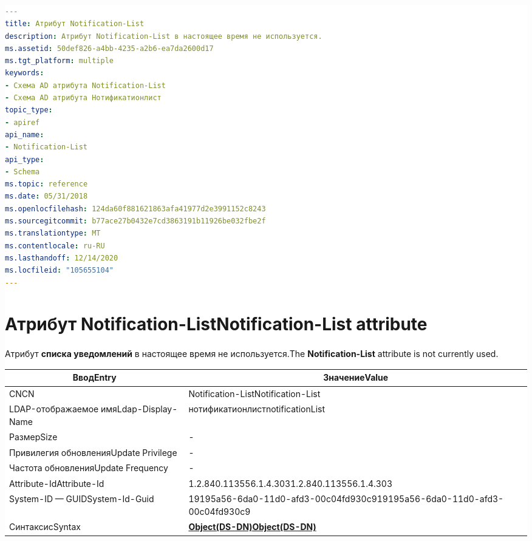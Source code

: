 ```yaml
---
title: Атрибут Notification-List
description: Атрибут Notification-List в настоящее время не используется.
ms.assetid: 50def826-a4bb-4235-a2b6-ea7da2600d17
ms.tgt_platform: multiple
keywords:
- Схема AD атрибута Notification-List
- Схема AD атрибута Нотификатионлист
topic_type:
- apiref
api_name:
- Notification-List
api_type:
- Schema
ms.topic: reference
ms.date: 05/31/2018
ms.openlocfilehash: 124da60f881621863afa41977d2e3991152c8243
ms.sourcegitcommit: b77ace27b0432e7cd3863191b11926be032fbe2f
ms.translationtype: MT
ms.contentlocale: ru-RU
ms.lasthandoff: 12/14/2020
ms.locfileid: "105655104"
---
```

# <a name="notification-list-attribute"></a><span data-ttu-id="52f4a-105">Атрибут Notification-List</span><span class="sxs-lookup"><span data-stu-id="52f4a-105">Notification-List attribute</span></span>

<span data-ttu-id="52f4a-106">Атрибут **списка уведомлений** в настоящее время не используется.</span><span class="sxs-lookup"><span data-stu-id="52f4a-106">The **Notification-List** attribute is not currently used.</span></span>



| <span data-ttu-id="52f4a-107">Ввод</span><span class="sxs-lookup"><span data-stu-id="52f4a-107">Entry</span></span> | <span data-ttu-id="52f4a-108">Значение</span><span class="sxs-lookup"><span data-stu-id="52f4a-108">Value</span></span> |
|-------------------|-----------------------------------------|
| <span data-ttu-id="52f4a-109">CN</span><span class="sxs-lookup"><span data-stu-id="52f4a-109">CN</span></span>                | <span data-ttu-id="52f4a-110">Notification-List</span><span class="sxs-lookup"><span data-stu-id="52f4a-110">Notification-List</span></span>                       |
| <span data-ttu-id="52f4a-111">LDAP-отображаемое имя</span><span class="sxs-lookup"><span data-stu-id="52f4a-111">Ldap-Display-Name</span></span> | <span data-ttu-id="52f4a-112">нотификатионлист</span><span class="sxs-lookup"><span data-stu-id="52f4a-112">notificationList</span></span>                        |
| <span data-ttu-id="52f4a-113">Размер</span><span class="sxs-lookup"><span data-stu-id="52f4a-113">Size</span></span>              | \-                                      |
| <span data-ttu-id="52f4a-114">Привилегия обновления</span><span class="sxs-lookup"><span data-stu-id="52f4a-114">Update Privilege</span></span>  | \-                                      |
| <span data-ttu-id="52f4a-115">Частота обновления</span><span class="sxs-lookup"><span data-stu-id="52f4a-115">Update Frequency</span></span>  | \-                                      |
| <span data-ttu-id="52f4a-116">Attribute-Id</span><span class="sxs-lookup"><span data-stu-id="52f4a-116">Attribute-Id</span></span>      | <span data-ttu-id="52f4a-117">1.2.840.113556.1.4.303</span><span class="sxs-lookup"><span data-stu-id="52f4a-117">1.2.840.113556.1.4.303</span></span>                  |
| <span data-ttu-id="52f4a-118">System-ID — GUID</span><span class="sxs-lookup"><span data-stu-id="52f4a-118">System-Id-Guid</span></span>    | <span data-ttu-id="52f4a-119">19195a56-6da0-11d0-afd3-00c04fd930c9</span><span class="sxs-lookup"><span data-stu-id="52f4a-119">19195a56-6da0-11d0-afd3-00c04fd930c9</span></span>    |
| <span data-ttu-id="52f4a-120">Синтаксис</span><span class="sxs-lookup"><span data-stu-id="52f4a-120">Syntax</span></span>            | [<span data-ttu-id="52f4a-121">**Object(DS-DN)**</span><span class="sxs-lookup"><span data-stu-id="52f4a-121">**Object(DS-DN)**</span></span>](s-object-ds-dn.md) |
